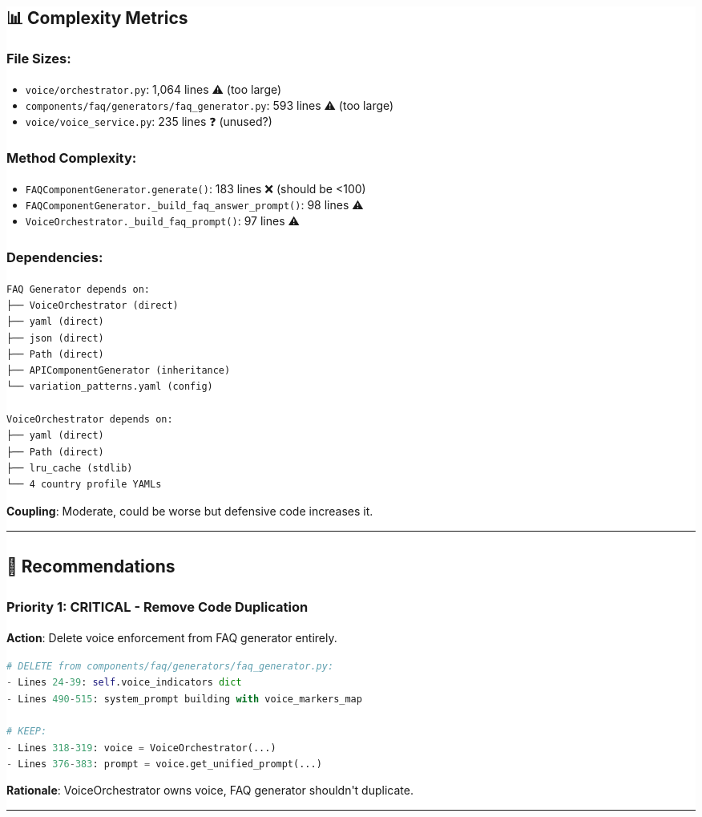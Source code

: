 
## 📊 Complexity Metrics

### File Sizes:
- `voice/orchestrator.py`: 1,064 lines ⚠️ (too large)
- `components/faq/generators/faq_generator.py`: 593 lines ⚠️ (too large)
- `voice/voice_service.py`: 235 lines ❓ (unused?)

### Method Complexity:
- `FAQComponentGenerator.generate()`: 183 lines ❌ (should be <100)
- `FAQComponentGenerator._build_faq_answer_prompt()`: 98 lines ⚠️
- `VoiceOrchestrator._build_faq_prompt()`: 97 lines ⚠️

### Dependencies:
```
FAQ Generator depends on:
├── VoiceOrchestrator (direct)
├── yaml (direct)
├── json (direct)
├── Path (direct)
├── APIComponentGenerator (inheritance)
└── variation_patterns.yaml (config)

VoiceOrchestrator depends on:
├── yaml (direct)
├── Path (direct)
├── lru_cache (stdlib)
└── 4 country profile YAMLs
```

**Coupling**: Moderate, could be worse but defensive code increases it.

---

## 🎯 Recommendations

### Priority 1: CRITICAL - Remove Code Duplication

**Action**: Delete voice enforcement from FAQ generator entirely.

```python
# DELETE from components/faq/generators/faq_generator.py:
- Lines 24-39: self.voice_indicators dict
- Lines 490-515: system_prompt building with voice_markers_map

# KEEP:
- Lines 318-319: voice = VoiceOrchestrator(...)
- Lines 376-383: prompt = voice.get_unified_prompt(...)
```

**Rationale**: VoiceOrchestrator owns voice, FAQ generator shouldn't duplicate.

---